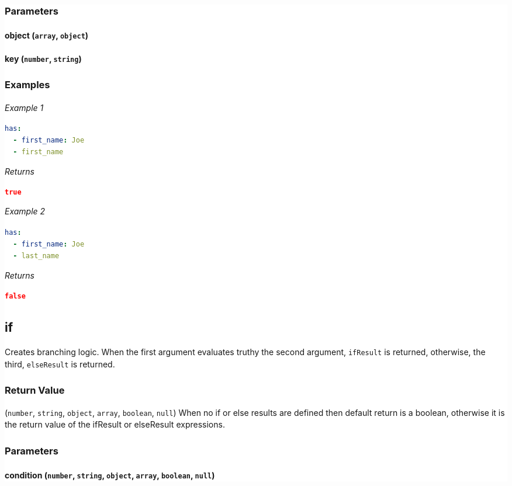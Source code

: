 ### Parameters

#### object (`array`, `object`)

#### key (`number`, `string`)

### Examples


*Example 1*

```yaml
has:
  - first_name: Joe
  - first_name

```

*Returns*

```json
true
```


*Example 2*

```yaml
has:
  - first_name: Joe
  - last_name

```

*Returns*

```json
false
```


## if

Creates branching logic. When the first argument evaluates truthy the second argument, `ifResult` is returned, otherwise, the third, `elseResult` is returned.

### Return Value

(`number`, `string`, `object`, `array`, `boolean`, `null`) When no if or else results are defined then default return is a boolean, otherwise it is the return value of the ifResult or elseResult expressions.

### Parameters

#### condition (`number`, `string`, `object`, `array`, `boolean`, `null`)
